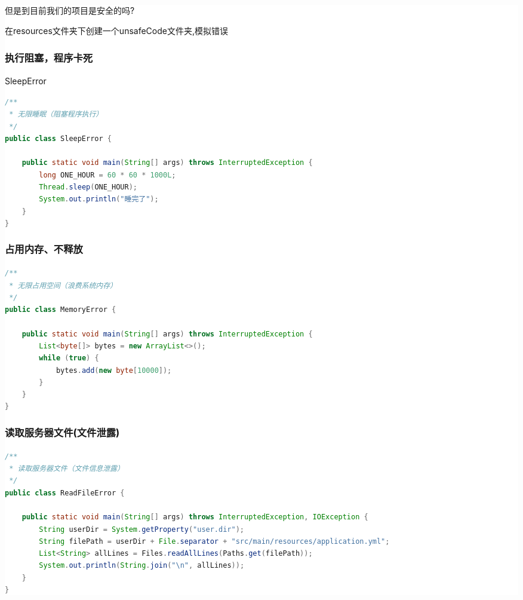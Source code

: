 但是到目前我们的项目是安全的吗?

在resources文件夹下创建一个unsafeCode文件夹,模拟错误

### 执行阻塞，程序卡死

SleepError

```java
/**
 * 无限睡眠（阻塞程序执行）
 */
public class SleepError {

    public static void main(String[] args) throws InterruptedException {
        long ONE_HOUR = 60 * 60 * 1000L;
        Thread.sleep(ONE_HOUR);
        System.out.println("睡完了");
    }
}
```

### 占用内存、不释放

```java
/**
 * 无限占用空间（浪费系统内存）
 */
public class MemoryError {

    public static void main(String[] args) throws InterruptedException {
        List<byte[]> bytes = new ArrayList<>();
        while (true) {
            bytes.add(new byte[10000]);
        }
    }
}
```

### 读取服务器文件(文件泄露)

```java
/**
 * 读取服务器文件（文件信息泄露）
 */
public class ReadFileError {

    public static void main(String[] args) throws InterruptedException, IOException {
        String userDir = System.getProperty("user.dir");
        String filePath = userDir + File.separator + "src/main/resources/application.yml";
        List<String> allLines = Files.readAllLines(Paths.get(filePath));
        System.out.println(String.join("\n", allLines));
    }
}
```
